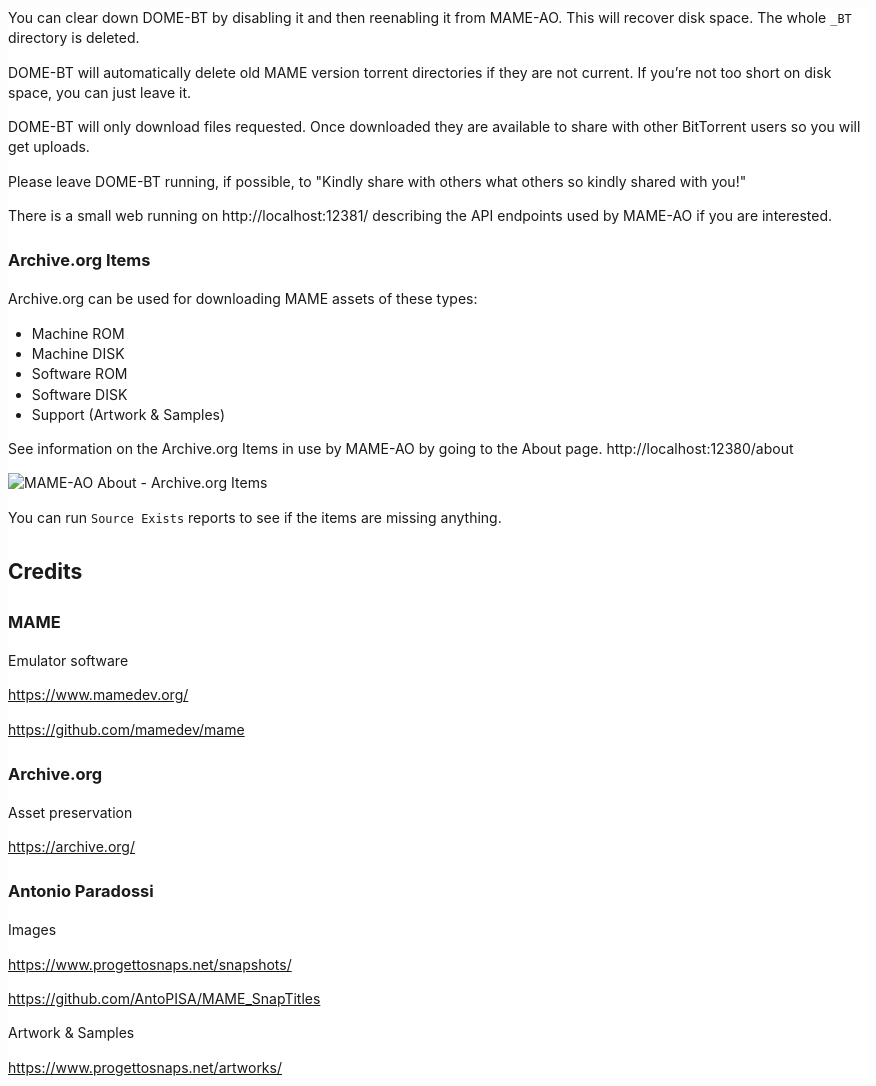 You can clear down DOME-BT by disabling it and then reenabling it from MAME-AO. This will recover disk space. The whole `_BT` directory is deleted.

DOME-BT will automatically delete old MAME version torrent directories if they are not current. If you’re not too short on disk space, you can just leave it.

DOME-BT will only download files requested. Once downloaded they are available to share with other BitTorrent users so you will get uploads.

Please leave DOME-BT running, if possible, to "Kindly share with others what others so kindly shared with you!"

There is a small web running on http://localhost:12381/ describing the API endpoints used by MAME-AO if you are interested.

### Archive.org Items
Archive.org can be used for downloading MAME assets of these types:

- Machine ROM
- Machine DISK
- Software ROM
- Software DISK
- Support (Artwork & Samples)

See information on the Archive.org Items in use by MAME-AO by going to the About page. http://localhost:12380/about

![MAME-AO About - Archive.org Items](https://raw.githubusercontent.com/sam-ludlow/mame-ao/main/images/mame-ao-about-archive-org-items.png)

You can run `Source Exists` reports to see if the items are missing anything.

## Credits

### MAME
Emulator software

https://www.mamedev.org/

https://github.com/mamedev/mame

### Archive.org
Asset preservation

https://archive.org/

### Antonio Paradossi
Images

https://www.progettosnaps.net/snapshots/

https://github.com/AntoPISA/MAME_SnapTitles

Artwork & Samples

https://www.progettosnaps.net/artworks/
